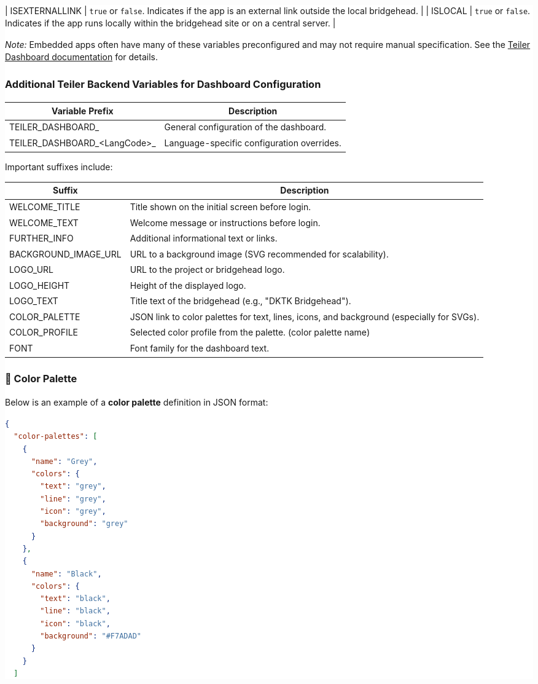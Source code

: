 | ISEXTERNALLINK   | `true` or `false`. Indicates if the app is an external link outside the local bridgehead.                       |
| ISLOCAL          | `true` or `false`. Indicates if the app runs locally within the bridgehead site or on a central server.         |

*Note:* Embedded apps often have many of these variables preconfigured and may not require manual specification. See the [Teiler Dashboard documentation](https://github.com/samply/teiler-dashboard) for details.

### Additional Teiler Backend Variables for Dashboard Configuration

| Variable Prefix                    | Description                                                                                                  |
|------------------------------------|--------------------------------------------------------------------------------------------------------------|
| TEILER_DASHBOARD_                  | General configuration of the dashboard.                                                                     |
| TEILER_DASHBOARD_&lt;LangCode&gt;_ | Language-specific configuration overrides.                                                                   |

Important suffixes include:

| Suffix           | Description                                                                               |
|------------------|-------------------------------------------------------------------------------------------|
| WELCOME_TITLE    | Title shown on the initial screen before login.                                           |
| WELCOME_TEXT     | Welcome message or instructions before login.                                             |
| FURTHER_INFO     | Additional informational text or links.                                                   |
| BACKGROUND_IMAGE_URL | URL to a background image (SVG recommended for scalability).                              |
| LOGO_URL         | URL to the project or bridgehead logo.                                                    |
| LOGO_HEIGHT      | Height of the displayed logo.                                                             |
| LOGO_TEXT        | Title text of the bridgehead (e.g., "DKTK Bridgehead").                                   |
| COLOR_PALETTE    | JSON link to color palettes for text, lines, icons, and background (especially for SVGs). |
| COLOR_PROFILE    | Selected color profile from the palette. (color palette name)                             |
| FONT             | Font family for the dashboard text.                                                       |

### 🎨 Color Palette

Below is an example of a **color palette** definition in JSON format:

```json
{
  "color-palettes": [
    {
      "name": "Grey",
      "colors": {
        "text": "grey",
        "line": "grey",
        "icon": "grey",
        "background": "grey"
      }
    },
    {
      "name": "Black",
      "colors": {
        "text": "black",
        "line": "black",
        "icon": "black",
        "background": "#F7ADAD"
      }
    }
  ]
```